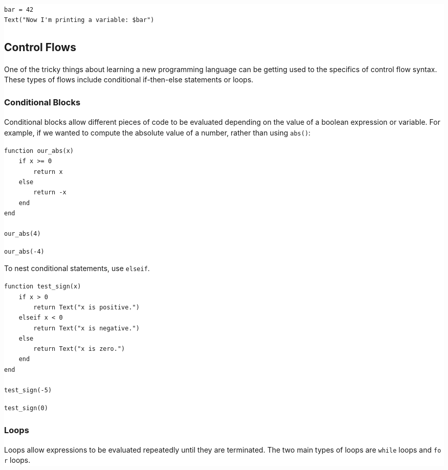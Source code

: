 ````julia:ex64
bar = 42
Text("Now I'm printing a variable: $bar")
````

## Control Flows

One of the tricky things about learning a new programming language can be getting used to the specifics of control flow syntax. These types of flows include conditional if-then-else statements or loops.

### Conditional Blocks

Conditional blocks allow different pieces of code to be evaluated depending on the value of a boolean expression or variable. For example, if we wanted to compute the absolute value of a number, rather than using `abs()`:

````julia:ex65
function our_abs(x)
	if x >= 0
		return x
	else
		return -x
	end
end

our_abs(4)
````

````julia:ex66
our_abs(-4)
````

To nest conditional statements, use `elseif`.

````julia:ex67
function test_sign(x)
	if x > 0
		return Text("x is positive.")
	elseif x < 0
		return Text("x is negative.")
	else
		return Text("x is zero.")
	end
end

test_sign(-5)
````

````julia:ex68
test_sign(0)
````

### Loops

Loops allow expressions to be evaluated repeatedly until they are terminated. The two main types of loops are `while` loops and `for` loops.
